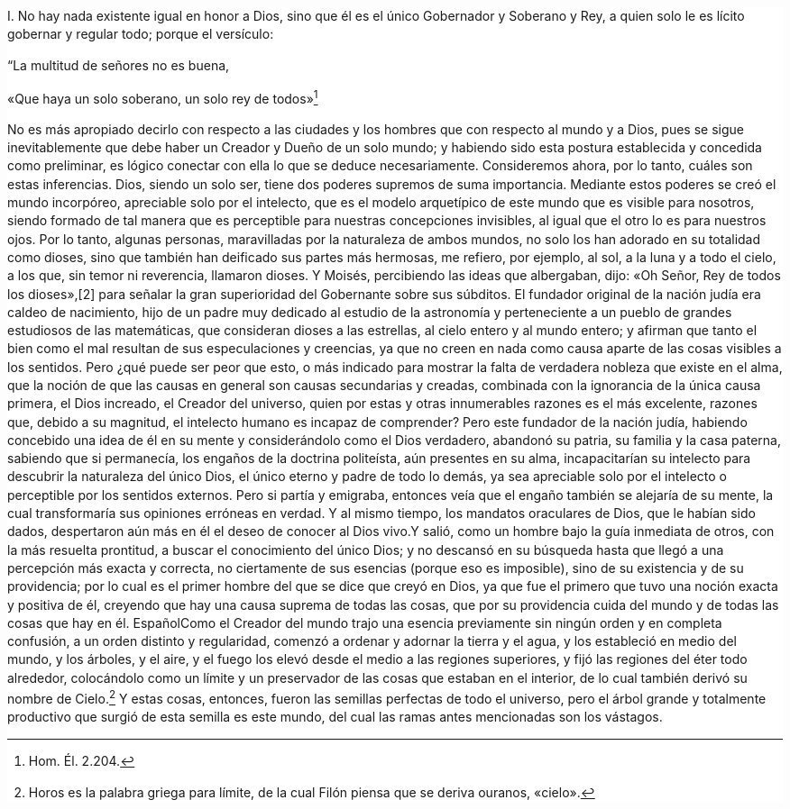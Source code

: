 I. No hay nada existente igual en honor a Dios, sino que él es el único Gobernador y Soberano y Rey, a quien solo le es lícito gobernar y regular todo; porque el versículo:

“La multitud de señores no es buena,

«Que haya un solo soberano, un solo rey de todos»[^1]

No es más apropiado decirlo con respecto a las ciudades y los hombres que con respecto al mundo y a Dios, pues se sigue inevitablemente que debe haber un Creador y Dueño de un solo mundo; y habiendo sido esta postura establecida y concedida como preliminar, es lógico conectar con ella lo que se deduce necesariamente. Consideremos ahora, por lo tanto, cuáles son estas inferencias. Dios, siendo un solo ser, tiene dos poderes supremos de suma importancia. Mediante estos poderes se creó el mundo incorpóreo, apreciable solo por el intelecto, que es el modelo arquetípico de este mundo que es visible para nosotros, siendo formado de tal manera que es perceptible para nuestras concepciones invisibles, al igual que el otro lo es para nuestros ojos. Por lo tanto, algunas personas, maravilladas por la naturaleza de ambos mundos, no solo los han adorado en su totalidad como dioses, sino que también han deificado sus partes más hermosas, me refiero, por ejemplo, al sol, a la luna y a todo el cielo, a los que, sin temor ni reverencia, llamaron dioses. Y Moisés, percibiendo las ideas que albergaban, dijo: «Oh Señor, Rey de todos los dioses»,[2] para señalar la gran superioridad del Gobernante sobre sus súbditos. El fundador original de la nación judía era caldeo de nacimiento, hijo de un padre muy dedicado al estudio de la astronomía y perteneciente a un pueblo de grandes estudiosos de las matemáticas, que consideran dioses a las estrellas, al cielo entero y al mundo entero; y afirman que tanto el bien como el mal resultan de sus especulaciones y creencias, ya que no creen en nada como causa aparte de las cosas visibles a los sentidos. Pero ¿qué puede ser peor que esto, o más indicado para mostrar la falta de verdadera nobleza que existe en el alma, que la noción de que las causas en general son causas secundarias y creadas, combinada con la ignorancia de la única causa primera, el Dios increado, el Creador del universo, quien por estas y otras innumerables razones es el más excelente, razones que, debido a su magnitud, el intelecto humano es incapaz de comprender? Pero este fundador de la nación judía, habiendo concebido una idea de él en su mente y considerándolo como el Dios verdadero, abandonó su patria, su familia y la casa paterna, sabiendo que si permanecía, los engaños de la doctrina politeísta, aún presentes en su alma, incapacitarían su intelecto para descubrir la naturaleza del único Dios, el único eterno y padre de todo lo demás, ya sea apreciable solo por el intelecto o perceptible por los sentidos externos. Pero si partía y emigraba, entonces veía que el engaño también se alejaría de su mente, la cual transformaría sus opiniones erróneas en verdad. Y al mismo tiempo, los mandatos oraculares de Dios, que le habían sido dados, despertaron aún más en él el deseo de conocer al Dios vivo.Y salió, como un hombre bajo la guía inmediata de otros, con la más resuelta prontitud, a buscar el conocimiento del único Dios; y no descansó en su búsqueda hasta que llegó a una percepción más exacta y correcta, no ciertamente de sus esencias (porque eso es imposible), sino de su existencia y de su providencia; por lo cual es el primer hombre del que se dice que creyó en Dios, ya que fue el primero que tuvo una noción exacta y positiva de él, creyendo que hay una causa suprema de todas las cosas, que por su providencia cuida del mundo y de todas las cosas que hay en él. EspañolComo el Creador del mundo trajo una esencia previamente sin ningún orden y en completa confusión, a un orden distinto y regularidad, comenzó a ordenar y adornar la tierra y el agua, y los estableció en medio del mundo, y los árboles, y el aire, y el fuego los elevó desde el medio a las regiones superiores, y fijó las regiones del éter todo alrededor, colocándolo como un límite y un preservador de las cosas que estaban en el interior, de lo cual también derivó su nombre de Cielo.[^3] Y estas cosas, entonces, fueron las semillas perfectas de todo el universo, pero el árbol grande y totalmente productivo que surgió de esta semilla es este mundo, del cual las ramas antes mencionadas son los vástagos.


[^1]: Hom. Él. 2.204.
[^2]: Deuteronomio 10:17.
[^3]: Horos es la palabra griega para límite, de la cual Filón piensa que se deriva ouranos, «cielo».
[^4]: Salmos 77:49.
[^5]: esto está de acuerdo con la idea de Ovidio, que dice (como puede traducirse) - "y mientras todas las demás criaturas desde su nacimiento, / con los ojos bajos miran a su tierra natal, / el hombre camina erguido y orgullosamente explora el cielo / del que surgió, al que le dan sus esperanzas".
[^6]: Génesis 2:7.
[^7]: Salmos 93:9.
[^8]: Génesis 2:8.
[^9]: Éxodo 15:18.
[^10]: Hesíodo, Teogón. 116.
[^11]: chysis, como si caos derivara de cheo—, «verter».
[^12]: Timeo, pág. 32.
[^13]: un fragmento del Crisipo de Eurípides.
[^14]: Homero, Odisea 6.107, donde los versos citados se aplican a Latona entre sus ninfas.
[^15]: Timeo, pág. 33.
[^16]: la palabra griega es anaphaneisa, de la cual deriva Anaphe—.
[^17]: de—le—, de donde deriva De—los.
[^18]: Homero, II. 6.147.
[^19]: rhe—gion, de rho—gnymi, «romper».